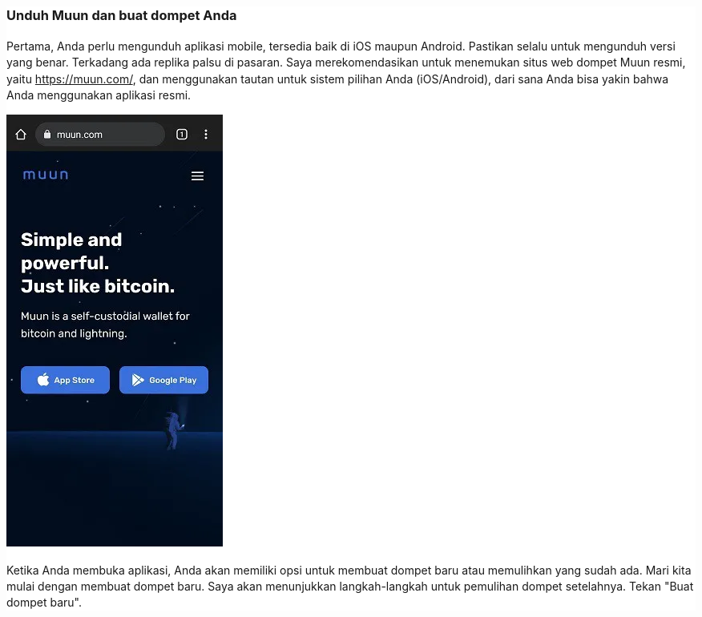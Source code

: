 ### Unduh Muun dan buat dompet Anda

Pertama, Anda perlu mengunduh aplikasi mobile, tersedia baik di iOS maupun Android. Pastikan selalu untuk mengunduh versi yang benar. Terkadang ada replika palsu di pasaran. Saya merekomendasikan untuk menemukan situs web dompet Muun resmi, yaitu https://muun.com/, dan menggunakan tautan untuk sistem pilihan Anda (iOS/Android), dari sana Anda bisa yakin bahwa Anda menggunakan aplikasi resmi.

![image](assets/1.webp)

Ketika Anda membuka aplikasi, Anda akan memiliki opsi untuk membuat dompet baru atau memulihkan yang sudah ada. Mari kita mulai dengan membuat dompet baru. Saya akan menunjukkan langkah-langkah untuk pemulihan dompet setelahnya. Tekan "Buat dompet baru".
